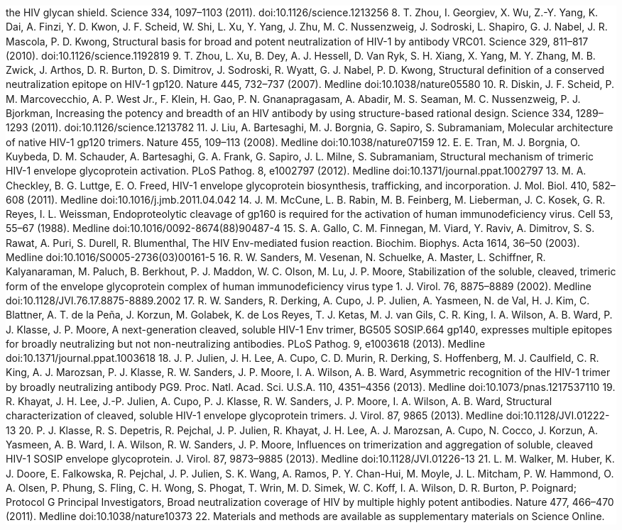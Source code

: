 the HIV glycan shield. Science 334, 1097–1103 (2011). doi:10.1126/science.1213256
8. T. Zhou, I. Georgiev, X. Wu, Z.-Y. Yang, K. Dai, A. Finzi, Y. D. Kwon, J. F. Scheid, W. Shi, L. Xu, Y. Yang, J. Zhu, M. C. Nussenzweig, J. Sodroski, L. Shapiro, G. J. Nabel, J. R. Mascola, P. D. Kwong, Structural basis for broad and potent neutralization of HIV-1 by antibody VRC01. Science 329, 811–817 (2010). doi:10.1126/science.1192819
9. T. Zhou, L. Xu, B. Dey, A. J. Hessell, D. Van Ryk, S. H. Xiang, X. Yang, M. Y. Zhang, M. B. Zwick, J. Arthos, D. R. Burton, D. S. Dimitrov, J. Sodroski, R. Wyatt, G. J. Nabel, P. D. Kwong, Structural definition of a conserved neutralization epitope on HIV-1 gp120. Nature 445, 732–737 (2007). Medline doi:10.1038/nature05580
10. R. Diskin, J. F. Scheid, P. M. Marcovecchio, A. P. West Jr., F. Klein, H. Gao, P. N. Gnanapragasam, A. Abadir, M. S. Seaman, M. C. Nussenzweig, P. J. Bjorkman, Increasing the potency and breadth of an HIV antibody by using structure-based rational design. Science 334, 1289–1293 (2011). doi:10.1126/science.1213782
11. J. Liu, A. Bartesaghi, M. J. Borgnia, G. Sapiro, S. Subramaniam, Molecular architecture of native HIV-1 gp120 trimers. Nature 455, 109–113 (2008). Medline doi:10.1038/nature07159
12. E. E. Tran, M. J. Borgnia, O. Kuybeda, D. M. Schauder, A. Bartesaghi, G. A. Frank, G. Sapiro, J. L. Milne, S. Subramaniam, Structural mechanism of trimeric HIV-1 envelope glycoprotein activation. PLoS Pathog. 8, e1002797 (2012). Medline doi:10.1371/journal.ppat.1002797
13. M. A. Checkley, B. G. Luttge, E. O. Freed, HIV-1 envelope glycoprotein biosynthesis, trafficking, and incorporation. J. Mol. Biol. 410, 582–608 (2011). Medline doi:10.1016/j.jmb.2011.04.042
14. J. M. McCune, L. B. Rabin, M. B. Feinberg, M. Lieberman, J. C. Kosek, G. R. Reyes, I. L. Weissman, Endoproteolytic cleavage of gp160 is required for the activation of human immunodeficiency virus. Cell 53, 55–67 (1988). Medline doi:10.1016/0092-8674(88)90487-4
15. S. A. Gallo, C. M. Finnegan, M. Viard, Y. Raviv, A. Dimitrov, S. S. Rawat, A. Puri, S. Durell, R. Blumenthal, The HIV Env-mediated fusion reaction. Biochim. Biophys. Acta 1614, 36–50 (2003). Medline doi:10.1016/S0005-2736(03)00161-5
16. R. W. Sanders, M. Vesenan, N. Schuelke, A. Master, L. Schiffner, R. Kalyanaraman, M. Paluch, B. Berkhout, P. J. Maddon, W. C. Olson, M. Lu, J. P. Moore, Stabilization of the soluble, cleaved, trimeric form of the envelope glycoprotein complex of human immunodeficiency virus type 1. J. Virol. 76, 8875–8889 (2002). Medline doi:10.1128/JVI.76.17.8875-8889.2002
17. R. W. Sanders, R. Derking, A. Cupo, J. P. Julien, A. Yasmeen, N. de Val, H. J. Kim, C. Blattner, A. T. de la Peña, J. Korzun, M. Golabek, K. de Los Reyes, T. J. Ketas, M. J. van Gils, C. R. King, I. A. Wilson, A. B. Ward, P. J. Klasse, J. P. Moore, A next-generation cleaved, soluble HIV-1 Env trimer, BG505 SOSIP.664 gp140, expresses multiple epitopes for broadly neutralizing but not non-neutralizing antibodies. PLoS Pathog. 9, e1003618 (2013). Medline doi:10.1371/journal.ppat.1003618
18. J. P. Julien, J. H. Lee, A. Cupo, C. D. Murin, R. Derking, S. Hoffenberg, M. J. Caulfield, C. R. King, A. J. Marozsan, P. J. Klasse, R. W. Sanders, J. P. Moore, I. A. Wilson, A. B. Ward, Asymmetric recognition of the HIV-1 trimer by broadly neutralizing antibody PG9. Proc. Natl. Acad. Sci. U.S.A. 110, 4351–4356 (2013). Medline doi:10.1073/pnas.1217537110
19. R. Khayat, J. H. Lee, J.-P. Julien, A. Cupo, P. J. Klasse, R. W. Sanders, J. P. Moore, I. A. Wilson, A. B. Ward, Structural characterization of cleaved, soluble HIV-1 envelope glycoprotein trimers. J. Virol. 87, 9865 (2013). Medline doi:10.1128/JVI.01222-13
20. P. J. Klasse, R. S. Depetris, R. Pejchal, J. P. Julien, R. Khayat, J. H. Lee, A. J. Marozsan, A. Cupo, N. Cocco, J. Korzun, A. Yasmeen, A. B. Ward, I. A. Wilson, R. W. Sanders, J. P. Moore, Influences on trimerization and aggregation of soluble, cleaved HIV-1 SOSIP envelope glycoprotein. J. Virol. 87, 9873–9885 (2013). Medline doi:10.1128/JVI.01226-13
21. L. M. Walker, M. Huber, K. J. Doore, E. Falkowska, R. Pejchal, J. P. Julien, S. K. Wang, A. Ramos, P. Y. Chan-Hui, M. Moyle, J. L. Mitcham, P. W. Hammond, O. A. Olsen, P. Phung, S. Fling, C. H. Wong, S. Phogat, T. Wrin, M. D. Simek, W. C. Koff, I. A. Wilson, D. R. Burton, P. Poignard; Protocol G Principal Investigators, Broad neutralization coverage of HIV by multiple highly potent antibodies. Nature 477, 466–470 (2011). Medline doi:10.1038/nature10373
22. Materials and methods are available as supplementary materials on Science
Online.

